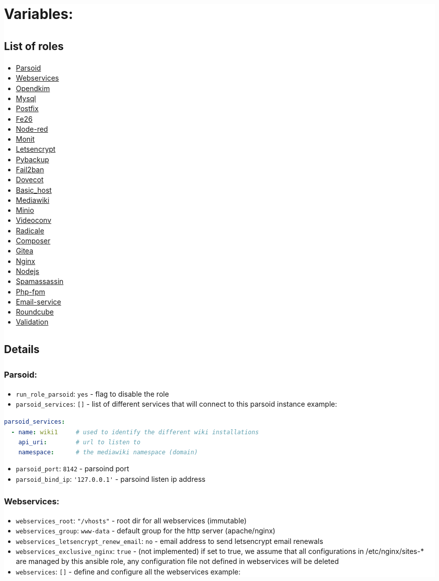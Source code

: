 # Variables:
## List of roles
* [Parsoid](#parsoid)
* [Webservices](#webservices)
* [Opendkim](#opendkim)
* [Mysql](#mysql)
* [Postfix](#postfix)
* [Fe26](#fe26)
* [Node-red](#node-red)
* [Monit](#monit)
* [Letsencrypt](#letsencrypt)
* [Pybackup](#pybackup)
* [Fail2ban](#fail2ban)
* [Dovecot](#dovecot)
* [Basic_host](#basic_host)
* [Mediawiki](#mediawiki)
* [Minio](#minio)
* [Videoconv](#videoconv)
* [Radicale](#radicale)
* [Composer](#composer)
* [Gitea](#gitea)
* [Nginx](#nginx)
* [Nodejs](#nodejs)
* [Spamassassin](#spamassassin)
* [Php-fpm](#php-fpm)
* [Email-service](#email-service)
* [Roundcube](#roundcube)
* [Validation](#validation)

## Details


### Parsoid:
* `run_role_parsoid`: `yes` - flag to disable the role
* `parsoid_services`: `[]` - list of different services that will connect to this parsoid instance
example: 


```yaml
parsoid_services:
  - name: wiki1     # used to identify the different wiki installations
    api_uri:        # url to listen to
    namespace:      # the mediawiki namespace (domain)
```
* `parsoid_port`: `8142` - parsoind port
* `parsoid_bind_ip`: `'127.0.0.1'` - parsoind listen ip address

### Webservices:
* `webservices_root`: `"/vhosts"` - root dir for all webservices (immutable)
* `webservices_group`: `www-data` - default group for the http server (apache/nginx)
* `webservices_letsencrypt_renew_email`: `no` - email address to send letsencrypt email renewals
* `webservices_exclusive_nginx`: `true` - (not implemented) if set to true, we assume that all configurations in /etc/nginx/sites-* are managed by this ansible role, any configuration file not defined in webservices will be deleted
* `webservices`: `[]` - define and configure all the webservices
example: 
